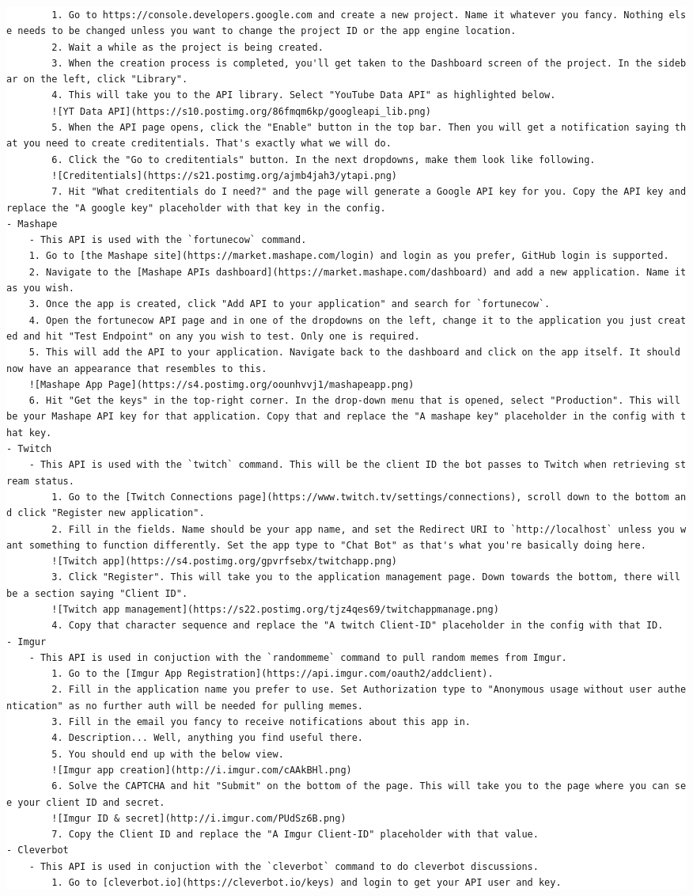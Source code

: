     		1. Go to https://console.developers.google.com and create a new project. Name it whatever you fancy. Nothing else needs to be changed unless you want to change the project ID or the app engine location.
    		2. Wait a while as the project is being created.
    		3. When the creation process is completed, you'll get taken to the Dashboard screen of the project. In the sidebar on the left, click "Library".
    		4. This will take you to the API library. Select "YouTube Data API" as highlighted below.
			![YT Data API](https://s10.postimg.org/86fmqm6kp/googleapi_lib.png)
    		5. When the API page opens, click the "Enable" button in the top bar. Then you will get a notification saying that you need to create creditentials. That's exactly what we will do.
    		6. Click the "Go to creditentials" button. In the next dropdowns, make them look like following.
			![Creditentials](https://s21.postimg.org/ajmb4jah3/ytapi.png)
    		7. Hit "What creditentials do I need?" and the page will generate a Google API key for you. Copy the API key and replace the "A google key" placeholder with that key in the config.
    - Mashape
    	- This API is used with the `fortunecow` command.
		1. Go to [the Mashape site](https://market.mashape.com/login) and login as you prefer, GitHub login is supported.
		2. Navigate to the [Mashape APIs dashboard](https://market.mashape.com/dashboard) and add a new application. Name it as you wish.
		3. Once the app is created, click "Add API to your application" and search for `fortunecow`.
		4. Open the fortunecow API page and in one of the dropdowns on the left, change it to the application you just created and hit "Test Endpoint" on any you wish to test. Only one is required.
		5. This will add the API to your application. Navigate back to the dashboard and click on the app itself. It should now have an appearance that resembles to this.
		![Mashape App Page](https://s4.postimg.org/oounhvvj1/mashapeapp.png)
		6. Hit "Get the keys" in the top-right corner. In the drop-down menu that is opened, select "Production". This will be your Mashape API key for that application. Copy that and replace the "A mashape key" placeholder in the config with that key.
    - Twitch
        - This API is used with the `twitch` command. This will be the client ID the bot passes to Twitch when retrieving stream status.
			1. Go to the [Twitch Connections page](https://www.twitch.tv/settings/connections), scroll down to the bottom and click "Register new application".
			2. Fill in the fields. Name should be your app name, and set the Redirect URI to `http://localhost` unless you want something to function differently. Set the app type to "Chat Bot" as that's what you're basically doing here.
			![Twitch app](https://s4.postimg.org/gpvrfsebx/twitchapp.png)
			3. Click "Register". This will take you to the application management page. Down towards the bottom, there will be a section saying "Client ID".
			![Twitch app management](https://s22.postimg.org/tjz4qes69/twitchappmanage.png)
			4. Copy that character sequence and replace the "A twitch Client-ID" placeholder in the config with that ID.
    - Imgur
	    - This API is used in conjuction with the `randommeme` command to pull random memes from Imgur.
	    	1. Go to the [Imgur App Registration](https://api.imgur.com/oauth2/addclient).
	    	2. Fill in the application name you prefer to use. Set Authorization type to "Anonymous usage without user authentication" as no further auth will be needed for pulling memes.
	    	3. Fill in the email you fancy to receive notifications about this app in.
	    	4. Description... Well, anything you find useful there.
	    	5. You should end up with the below view.
	    	![Imgur app creation](http://i.imgur.com/cAAkBHl.png)
            6. Solve the CAPTCHA and hit "Submit" on the bottom of the page. This will take you to the page where you can see your client ID and secret.
            ![Imgur ID & secret](http://i.imgur.com/PUdSz6B.png)
            7. Copy the Client ID and replace the "A Imgur Client-ID" placeholder with that value.
    - Cleverbot
 	    - This API is used in conjuction with the `cleverbot` command to do cleverbot discussions.
 	    	1. Go to [cleverbot.io](https://cleverbot.io/keys) and login to get your API user and key.